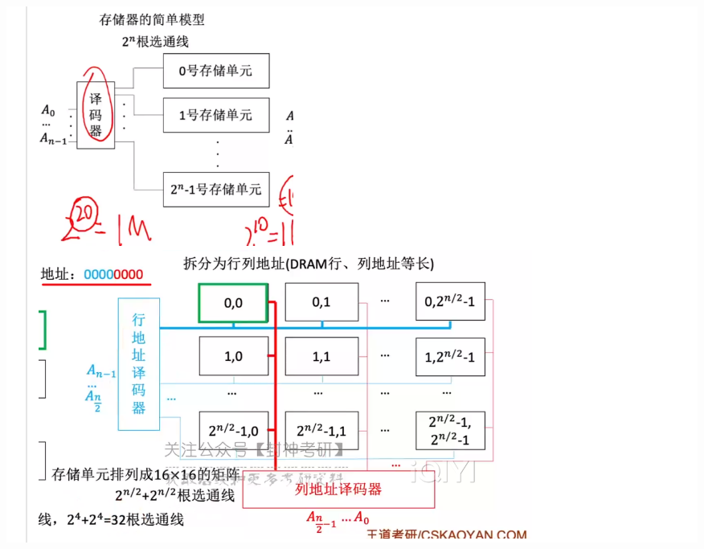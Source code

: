 > <img src="(计算机组成原理-存储系统).assets/image-20221012212303688.png" alt="image-20221012212303688" style="zoom:67%;" /> <img src="(计算机组成原理-存储系统).assets/image-20221012211514637.png" alt="image-20221012211514637" style="zoom: 60%;" /> 
